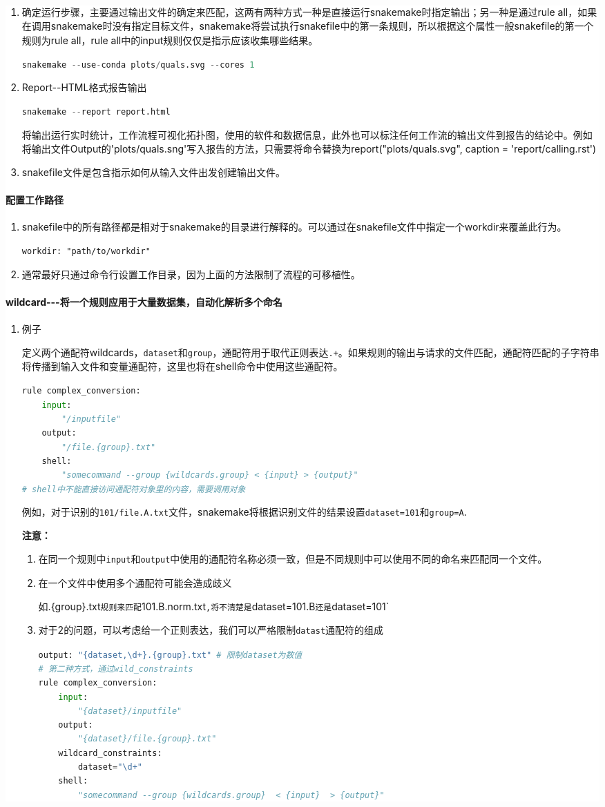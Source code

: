 1. 确定运行步骤，主要通过输出文件的确定来匹配，这两有两种方式一种是直接运行snakemake时指定输出；另一种是通过rule all，如果在调用snakemake时没有指定目标文件，snakemake将尝试执行snakefile中的第一条规则，所以根据这个属性一般snakefile的第一个规则为rule all，rule all中的input规则仅仅是指示应该收集哪些结果。

   ```python
   snakemake --use-conda plots/quals.svg --cores 1
   ```

2. Report--HTML格式报告输出

   ```python
   snakemake --report report.html
   ```

   将输出运行实时统计，工作流程可视化拓扑图，使用的软件和数据信息，此外也可以标注任何工作流的输出文件到报告的结论中。例如将输出文件Output的'plots/quals.sng'写入报告的方法，只需要将命令替换为report("plots/quals.svg", caption = 'report/calling.rst')

3. snakefile文件是包含指示如何从输入文件出发创建输出文件。

#### 配置工作路径

1. snakefile中的所有路径都是相对于snakemake的目录进行解释的。可以通过在snakefile文件中指定一个workdir来覆盖此行为。

   ```
   workdir: "path/to/workdir"
   ```

2. 通常最好只通过命令行设置工作目录，因为上面的方法限制了流程的可移植性。

#### wildcard---将一个规则应用于大量数据集，自动化解析多个命名

1. 例子

   定义两个通配符wildcards，`dataset`和`group`，通配符用于取代正则表达`.+`。如果规则的输出与请求的文件匹配，通配符匹配的子字符串将传播到输入文件和变量通配符，这里也将在shell命令中使用这些通配符。

   ```python
   rule complex_conversion:
       input:
           "/inputfile"
       output:
           "/file.{group}.txt"
       shell:
           "somecommand --group {wildcards.group} < {input} > {output}"
   # shell中不能直接访问通配符对象里的内容，需要调用对象
   ```

   例如，对于识别的`101/file.A.txt`文件，snakemake将根据识别文件的结果设置`dataset=101`和`group=A`.

   **注意：**

   1. 在同一个规则中`input`和`output`中使用的通配符名称必须一致，但是不同规则中可以使用不同的命名来匹配同一个文件。

   2. 在一个文件中使用多个通配符可能会造成歧义

      如.{group}.txt`规则来匹配`101.B.norm.txt`,将不清楚是`dataset=101.B`还是`dataset=101`

   3. 对于2的问题，可以考虑给一个正则表达，我们可以严格限制`datast`通配符的组成

      ```python
      output: "{dataset,\d+}.{group}.txt" # 限制dataset为数值
      # 第二种方式，通过wild_constraints
      rule complex_conversion:
          input:
              "{dataset}/inputfile"
          output:
              "{dataset}/file.{group}.txt"
          wildcard_constraints:
              dataset="\d+"
          shell:
              "somecommand --group {wildcards.group}  < {input}  > {output}"